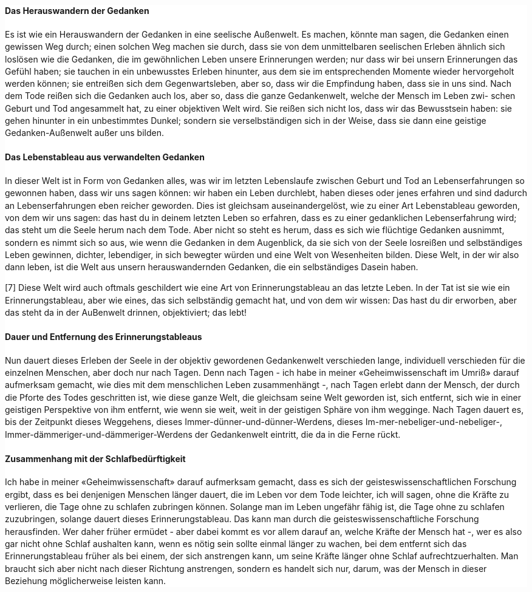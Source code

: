#### Das Herauswandern der Gedanken

Es ist wie ein Herauswandern der Gedanken in eine seelische Außenwelt. Es machen, könnte man sagen, die Gedanken einen gewissen Weg durch; einen solchen Weg machen sie durch, dass sie von dem unmittelbaren seelischen Erleben ähnlich sich loslösen wie die Gedanken, die im gewöhnlichen Leben unsere Erinnerungen werden; nur dass wir bei unsern Erinnerungen das Gefühl haben; sie tauchen in ein unbewusstes Erleben hinunter, aus dem sie im entsprechenden Momente wieder hervorgeholt werden können; sie entreißen sich dem Gegenwartsleben, aber so, dass wir die Empfindung haben, dass sie in uns sind. Nach dem Tode reißen sich die Gedanken auch los, aber so, dass die ganze Gedankenwelt, welche der Mensch im Leben zwi- schen Geburt und Tod angesammelt hat, zu einer objektiven Welt wird. Sie reißen sich nicht los, dass wir das Bewusstsein haben: sie gehen hinunter in ein unbestimmtes Dunkel; sondern sie verselbständigen sich in der Weise, dass sie dann eine geistige Gedanken-Außenwelt außer uns bilden.

#### Das Lebenstableau aus verwandelten Gedanken

In dieser Welt ist in Form von Gedanken alles, was wir im letzten Lebenslaufe zwischen Geburt und Tod an Lebenserfahrungen so gewonnen haben, dass wir uns sagen können: wir haben ein Leben durchlebt, haben dieses oder jenes erfahren und sind dadurch an Lebenserfahrungen eben reicher geworden. Dies ist gleichsam auseinandergelöst, wie zu einer Art Lebenstableau geworden, von dem wir uns sagen: das hast du in deinem letzten Leben so erfahren, dass es zu einer gedanklichen Lebenserfahrung wird; das steht um die Seele herum nach dem Tode. Aber nicht so steht es herum, dass es sich wie flüchtige Gedanken ausnimmt, sondern es nimmt sich so aus, wie wenn die Gedanken in dem Augenblick, da sie sich von der Seele losreißen und selbständiges Leben gewinnen, dichter, lebendiger, in sich bewegter würden und eine Welt von Wesenheiten bilden. Diese Welt, in der wir also dann leben, ist die Welt aus unsern herauswandernden Gedanken, die ein selbständiges Dasein haben.

[7] Diese Welt wird auch oftmals geschildert wie eine Art von Erinnerungstableau an das letzte Leben. In der Tat ist sie wie ein Erinnerungstableau, aber wie eines, das sich selbständig gemacht hat, und von dem wir wissen: Das hast du dir erworben, aber das steht da in der AuBenwelt drinnen, objektiviert; das lebt!

#### Dauer und Entfernung des Erinnerungstableaus

Nun dauert dieses Erleben der Seele in der objektiv gewordenen Gedankenwelt verschieden lange, individuell verschieden für die einzelnen Menschen, aber doch nur nach Tagen. Denn nach Tagen - ich habe in meiner «Geheimwissenschaft im Umriß» darauf aufmerksam gemacht, wie dies mit dem menschlichen Leben zusammenhängt -, nach Tagen erlebt dann der Mensch, der durch die Pforte des Todes geschritten ist, wie diese ganze Welt, die gleichsam seine Welt geworden ist, sich entfernt, sich wie in einer geistigen Perspektive von ihm entfernt, wie wenn sie weit, weit in der geistigen Sphäre von ihm wegginge. Nach Tagen dauert es, bis der Zeitpunkt dieses Weggehens, dieses Immer-dünner-und-dünner-Werdens, dieses Im-mer-nebeliger-und-nebeliger-, Immer-dämmeriger-und-dämmeriger-Werdens der Gedankenwelt eintritt, die da in die Ferne rückt.

#### Zusammenhang mit der Schlafbedürftigkeit

Ich habe in meiner «Geheimwissenschaft» darauf aufmerksam gemacht, dass es sich der geisteswissenschaftlichen Forschung ergibt, dass es bei denjenigen Menschen länger dauert, die im Leben vor dem Tode leichter, ich will sagen, ohne die Kräfte zu verlieren, die Tage ohne zu schlafen zubringen können. Solange man im Leben ungefähr fähig ist, die Tage ohne zu schlafen zuzubringen, solange dauert dieses Erinnerungstableau. Das kann man durch die geisteswissenschaftliche Forschung herausfinden. Wer daher früher ermüdet - aber dabei kommt es vor allem darauf an, welche Kräfte der Mensch hat -, wer es also gar nicht ohne Schlaf aushalten kann, wenn es nötig sein sollte einmal länger zu wachen, bei dem entfernt sich das Erinnerungstableau früher als bei einem, der sich anstrengen kann, um seine Kräfte länger ohne Schlaf aufrechtzuerhalten. Man braucht sich aber nicht nach dieser Richtung anstrengen, sondern es handelt sich nur, darum, was der Mensch in dieser Beziehung möglicherweise leisten kann.
